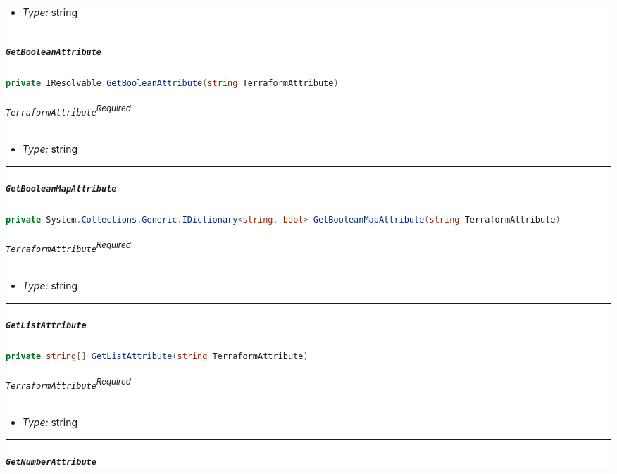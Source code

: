 - *Type:* string

---

##### `GetBooleanAttribute` <a name="GetBooleanAttribute" id="@cdktf/provider-mongodbatlas.orgInvitation.OrgInvitation.getBooleanAttribute"></a>

```csharp
private IResolvable GetBooleanAttribute(string TerraformAttribute)
```

###### `TerraformAttribute`<sup>Required</sup> <a name="TerraformAttribute" id="@cdktf/provider-mongodbatlas.orgInvitation.OrgInvitation.getBooleanAttribute.parameter.terraformAttribute"></a>

- *Type:* string

---

##### `GetBooleanMapAttribute` <a name="GetBooleanMapAttribute" id="@cdktf/provider-mongodbatlas.orgInvitation.OrgInvitation.getBooleanMapAttribute"></a>

```csharp
private System.Collections.Generic.IDictionary<string, bool> GetBooleanMapAttribute(string TerraformAttribute)
```

###### `TerraformAttribute`<sup>Required</sup> <a name="TerraformAttribute" id="@cdktf/provider-mongodbatlas.orgInvitation.OrgInvitation.getBooleanMapAttribute.parameter.terraformAttribute"></a>

- *Type:* string

---

##### `GetListAttribute` <a name="GetListAttribute" id="@cdktf/provider-mongodbatlas.orgInvitation.OrgInvitation.getListAttribute"></a>

```csharp
private string[] GetListAttribute(string TerraformAttribute)
```

###### `TerraformAttribute`<sup>Required</sup> <a name="TerraformAttribute" id="@cdktf/provider-mongodbatlas.orgInvitation.OrgInvitation.getListAttribute.parameter.terraformAttribute"></a>

- *Type:* string

---

##### `GetNumberAttribute` <a name="GetNumberAttribute" id="@cdktf/provider-mongodbatlas.orgInvitation.OrgInvitation.getNumberAttribute"></a>
